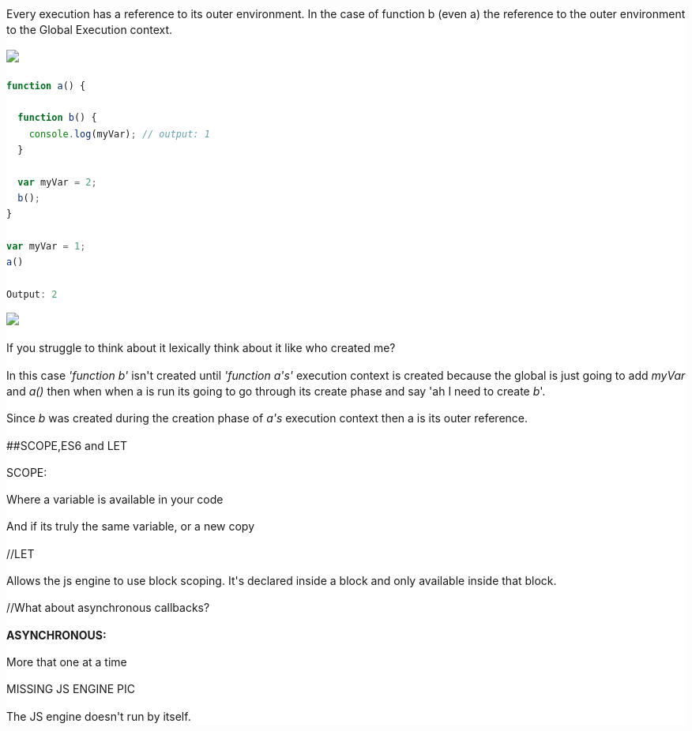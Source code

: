 
Every execution has a reference to its outer environment.
In the case of function b (even a) the reference to the outer environment to the Global Execution context.

![](images/scope-chain.png)

```js
function a() {

  function b() {
    console.log(myVar); // output: 1
  }

  var myVar = 2;
  b();
}

var myVar = 1;
a()

Output: 2

```

![](images/scope-chain-reference.png)

If you struggle to think about it lexically think about it like who created me?

In this case *'function b'* isn't created until *'function a's'* execution context  is created because the global is just going to add *myVar* and *a()* then when when a is run its going to go through its create phase and say 'ah I need to create *b*'. 

Since *b* was created during the creation phase of *a's* execution context then a is its outer reference.

##SCOPE,ES6 and LET

SCOPE:

Where a variable is available in your code

And if its truly the same variable, or a new copy

//LET

Allows the js engine to use block scoping.
It's declared inside a block and only available inside that block.

//What about asynchronous callbacks?

**ASYNCHRONOUS:**

More that one at a time

MISSING JS ENGINE PIC

The JS engine doesn't run by itself.
